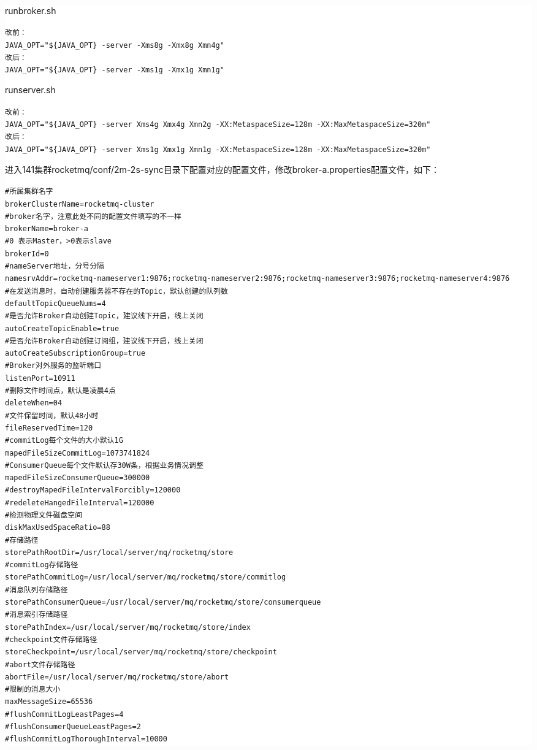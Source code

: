 runbroker.sh

```shell
改前：
JAVA_OPT="${JAVA_OPT} -server -Xms8g -Xmx8g Xmn4g"
改后：
JAVA_OPT="${JAVA_OPT} -server -Xms1g -Xmx1g Xmn1g"
```

runserver.sh

```shell
改前：
JAVA_OPT="${JAVA_OPT} -server Xms4g Xmx4g Xmn2g -XX:MetaspaceSize=128m -XX:MaxMetaspaceSize=320m"
改后：
JAVA_OPT="${JAVA_OPT} -server Xms1g Xmx1g Xmn1g -XX:MetaspaceSize=128m -XX:MaxMetaspaceSize=320m"
```

进入141集群rocketmq/conf/2m-2s-sync目录下配置对应的配置文件，修改broker-a.properties配置文件，如下：

```properties
#所属集群名字
brokerClusterName=rocketmq-cluster
#broker名字，注意此处不同的配置文件填写的不一样
brokerName=broker-a
#0 表示Master，>0表示slave
brokerId=0
#nameServer地址，分号分隔
namesrvAddr=rocketmq-nameserver1:9876;rocketmq-nameserver2:9876;rocketmq-nameserver3:9876;rocketmq-nameserver4:9876
#在发送消息时，自动创建服务器不存在的Topic，默认创建的队列数
defaultTopicQueueNums=4
#是否允许Broker自动创建Topic，建议线下开启，线上关闭
autoCreateTopicEnable=true
#是否允许Broker自动创建订阅组，建议线下开启，线上关闭
autoCreateSubscriptionGroup=true
#Broker对外服务的监听端口
listenPort=10911
#删除文件时间点，默认是凌晨4点
deleteWhen=04
#文件保留时间，默认48小时
fileReservedTime=120
#commitLog每个文件的大小默认1G
mapedFileSizeCommitLog=1073741824
#ConsumerQueue每个文件默认存30W条，根据业务情况调整
mapedFileSizeConsumerQueue=300000
#destroyMapedFileIntervalForcibly=120000
#redeleteHangedFileInterval=120000
#检测物理文件磁盘空间
diskMaxUsedSpaceRatio=88
#存储路径
storePathRootDir=/usr/local/server/mq/rocketmq/store
#commitLog存储路径
storePathCommitLog=/usr/local/server/mq/rocketmq/store/commitlog
#消息队列存储路径
storePathConsumerQueue=/usr/local/server/mq/rocketmq/store/consumerqueue
#消息索引存储路径
storePathIndex=/usr/local/server/mq/rocketmq/store/index
#checkpoint文件存储路径
storeCheckpoint=/usr/local/server/mq/rocketmq/store/checkpoint
#abort文件存储路径
abortFile=/usr/local/server/mq/rocketmq/store/abort
#限制的消息大小
maxMessageSize=65536
#flushCommitLogLeastPages=4
#flushConsumerQueueLeastPages=2
#flushCommitLogThoroughInterval=10000
```